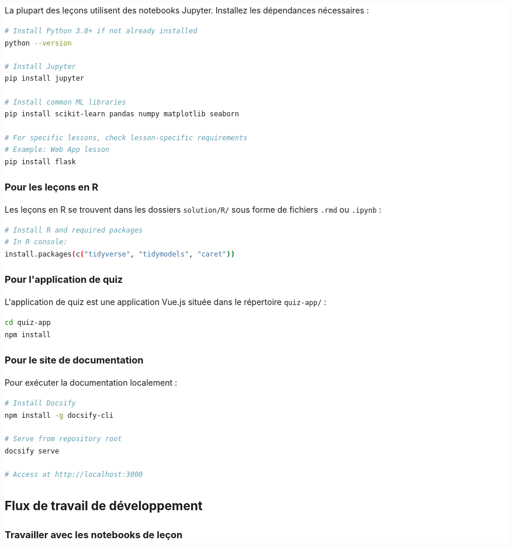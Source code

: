 La plupart des leçons utilisent des notebooks Jupyter. Installez les dépendances nécessaires :

```bash
# Install Python 3.8+ if not already installed
python --version

# Install Jupyter
pip install jupyter

# Install common ML libraries
pip install scikit-learn pandas numpy matplotlib seaborn

# For specific lessons, check lesson-specific requirements
# Example: Web App lesson
pip install flask
```

### Pour les leçons en R

Les leçons en R se trouvent dans les dossiers `solution/R/` sous forme de fichiers `.rmd` ou `.ipynb` :

```bash
# Install R and required packages
# In R console:
install.packages(c("tidyverse", "tidymodels", "caret"))
```

### Pour l'application de quiz

L'application de quiz est une application Vue.js située dans le répertoire `quiz-app/` :

```bash
cd quiz-app
npm install
```

### Pour le site de documentation

Pour exécuter la documentation localement :

```bash
# Install Docsify
npm install -g docsify-cli

# Serve from repository root
docsify serve

# Access at http://localhost:3000
```

## Flux de travail de développement

### Travailler avec les notebooks de leçon
